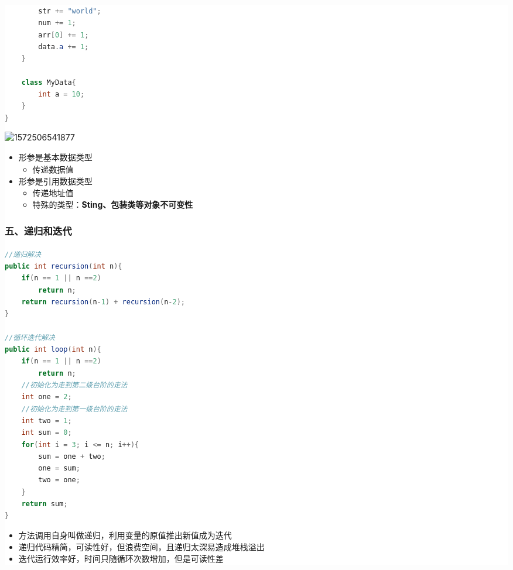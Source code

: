 ```java
        str += "world";
        num += 1;
        arr[0] += 1;
        data.a += 1;
    }
    
    class MyData{
        int a = 10;
    }
}
```

![1572506541877](C:\Users\Administrator\AppData\Roaming\Typora\typora-user-images\1572506541877.png)

- 形参是基本数据类型
  - 传递数据值
- 形参是引用数据类型
  - 传递地址值
  - 特殊的类型：**Sting、包装类等对象不可变性**

### 五、递归和迭代

```java
//递归解决
public int recursion(int n){
    if(n == 1 || n ==2)
        return n;
    return recursion(n-1) + recursion(n-2);
}

//循环迭代解决
public int loop(int n){
    if(n == 1 || n ==2)
        return n;
    //初始化为走到第二级台阶的走法
    int one = 2;
    //初始化为走到第一级台阶的走法
    int two = 1;
    int sum = 0;
    for(int i = 3; i <= n; i++){
        sum = one + two;
        one = sum;
        two = one;
    }
    return sum;
}
```

- 方法调用自身叫做递归，利用变量的原值推出新值成为迭代
- 递归代码精简，可读性好，但浪费空间，且递归太深易造成堆栈溢出
- 迭代运行效率好，时间只随循环次数增加，但是可读性差
